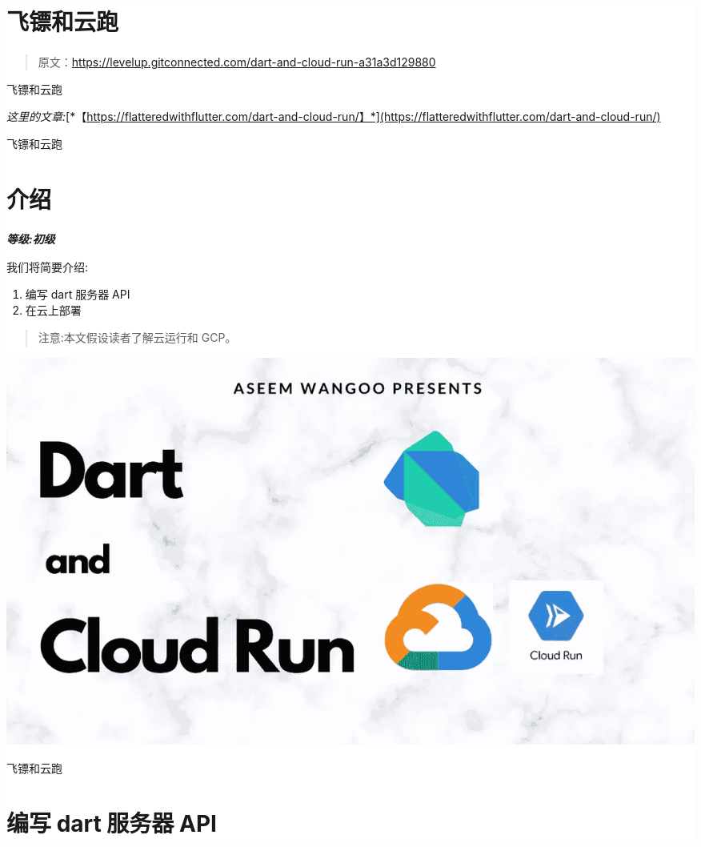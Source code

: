 # 飞镖和云跑

> 原文：<https://levelup.gitconnected.com/dart-and-cloud-run-a31a3d129880>

飞镖和云跑

*这里的文章:*[*【https://flatteredwithflutter.com/dart-and-cloud-run/】*](https://flatteredwithflutter.com/dart-and-cloud-run/)

飞镖和云跑

# 介绍

***等级:初级***

我们将简要介绍:

1.  编写 dart 服务器 API
2.  在云上部署

> 注意:本文假设读者了解云运行和 GCP。

![](img/8fc7ba5e0ac3c880fab3caabe554ec7c.png)

飞镖和云跑

# 编写 dart 服务器 API
